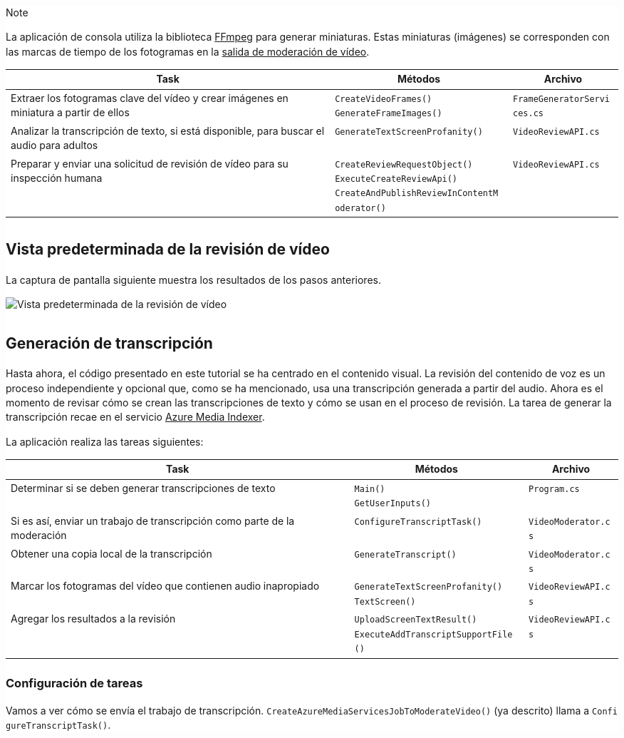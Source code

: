 > [!NOTE]
> La aplicación de consola utiliza la biblioteca [FFmpeg](https://ffmpeg.org/) para generar miniaturas. Estas miniaturas (imágenes) se corresponden con las marcas de tiempo de los fotogramas en la [salida de moderación de vídeo](#sample-video-moderation-response).

|Task|Métodos|Archivo|
|-|-|-|
|Extraer los fotogramas clave del vídeo y crear imágenes en miniatura a partir de ellos|`CreateVideoFrames()`<br>`GenerateFrameImages()`|`FrameGeneratorServices.cs`|
|Analizar la transcripción de texto, si está disponible, para buscar el audio para adultos|`GenerateTextScreenProfanity()`| `VideoReviewAPI.cs`|
|Preparar y enviar una solicitud de revisión de vídeo para su inspección humana|`CreateReviewRequestObject()`<br> `ExecuteCreateReviewApi()`<br>`CreateAndPublishReviewInContentModerator()`|`VideoReviewAPI.cs`|

## <a name="video-review-default-view"></a>Vista predeterminada de la revisión de vídeo

La captura de pantalla siguiente muestra los resultados de los pasos anteriores.

![Vista predeterminada de la revisión de vídeo](images/video-tutorial-default-view.PNG)

## <a name="transcript-generation"></a>Generación de transcripción

Hasta ahora, el código presentado en este tutorial se ha centrado en el contenido visual. La revisión del contenido de voz es un proceso independiente y opcional que, como se ha mencionado, usa una transcripción generada a partir del audio. Ahora es el momento de revisar cómo se crean las transcripciones de texto y cómo se usan en el proceso de revisión. La tarea de generar la transcripción recae en el servicio [Azure Media Indexer](https://docs.microsoft.com/azure/media-services/media-services-index-content).

La aplicación realiza las tareas siguientes:

|Task|Métodos|Archivo|
|-|-|-|
|Determinar si se deben generar transcripciones de texto|`Main()`<br>`GetUserInputs()`|`Program.cs`|
|Si es así, enviar un trabajo de transcripción como parte de la moderación|`ConfigureTranscriptTask()`|`VideoModerator.cs`|
|Obtener una copia local de la transcripción|`GenerateTranscript()`|`VideoModerator.cs`|
|Marcar los fotogramas del vídeo que contienen audio inapropiado|`GenerateTextScreenProfanity()`<br>`TextScreen()`|`VideoReviewAPI.cs`|
|Agregar los resultados a la revisión|`UploadScreenTextResult()`<br>`ExecuteAddTranscriptSupportFile()`|`VideoReviewAPI.cs`|

### <a name="task-configuration"></a>Configuración de tareas

Vamos a ver cómo se envía el trabajo de transcripción. `CreateAzureMediaServicesJobToModerateVideo()` (ya descrito) llama a `ConfigureTranscriptTask()`.
